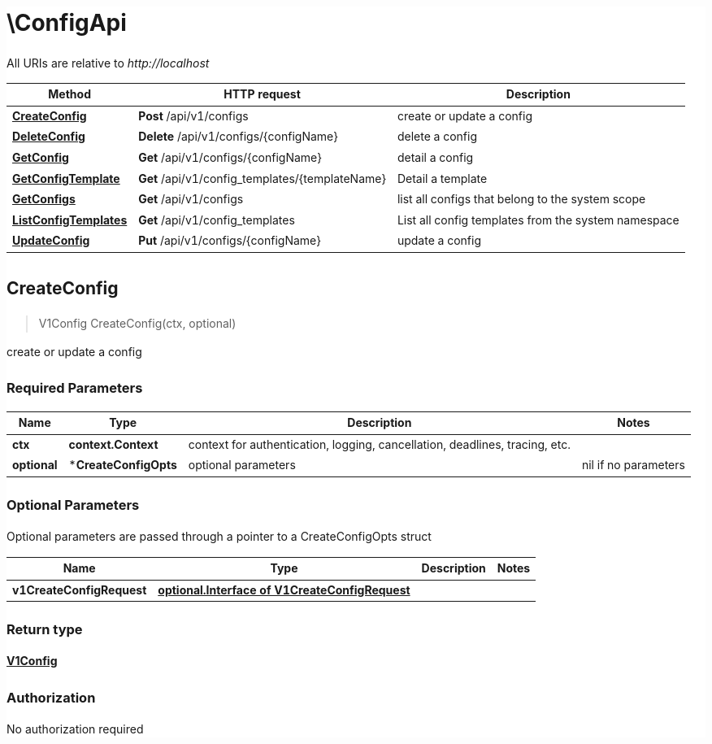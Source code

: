 # \ConfigApi

All URIs are relative to *http://localhost*

Method | HTTP request | Description
------------- | ------------- | -------------
[**CreateConfig**](ConfigApi.md#CreateConfig) | **Post** /api/v1/configs | create or update a config
[**DeleteConfig**](ConfigApi.md#DeleteConfig) | **Delete** /api/v1/configs/{configName} | delete a config
[**GetConfig**](ConfigApi.md#GetConfig) | **Get** /api/v1/configs/{configName} | detail a config
[**GetConfigTemplate**](ConfigApi.md#GetConfigTemplate) | **Get** /api/v1/config_templates/{templateName} | Detail a template
[**GetConfigs**](ConfigApi.md#GetConfigs) | **Get** /api/v1/configs | list all configs that belong to the system scope
[**ListConfigTemplates**](ConfigApi.md#ListConfigTemplates) | **Get** /api/v1/config_templates | List all config templates from the system namespace
[**UpdateConfig**](ConfigApi.md#UpdateConfig) | **Put** /api/v1/configs/{configName} | update a config



## CreateConfig

> V1Config CreateConfig(ctx, optional)

create or update a config

### Required Parameters


Name | Type | Description  | Notes
------------- | ------------- | ------------- | -------------
**ctx** | **context.Context** | context for authentication, logging, cancellation, deadlines, tracing, etc.
 **optional** | ***CreateConfigOpts** | optional parameters | nil if no parameters

### Optional Parameters

Optional parameters are passed through a pointer to a CreateConfigOpts struct


Name | Type | Description  | Notes
------------- | ------------- | ------------- | -------------
 **v1CreateConfigRequest** | [**optional.Interface of V1CreateConfigRequest**](V1CreateConfigRequest.md)|  | 

### Return type

[**V1Config**](V1Config.md)

### Authorization

No authorization required
